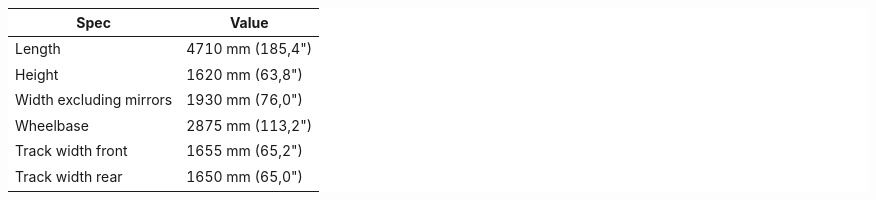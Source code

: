 <table class="table table-striped border">
	<thead>
			<tr>
			<th>
				Spec
			</th>
			<th>
				Value
			</th>
			</tr>
	</thead>
	<tbody>
		<tr>
			<td>
				Length
			</td>
			<td>
				4710 mm (185,4")
			</td>
		</tr>
		<tr>
			<td>
				Height
			</td>
			<td>
				1620 mm (63,8")
			</td>
		</tr>
		<tr>
			<td>
				Width excluding mirrors
			</td>
			<td>
				1930 mm (76,0")
			</td>
		</tr>
		<tr>
			<td>
				Wheelbase
			</td>
			<td>
				2875 mm (113,2")
			</td>
		</tr>
		<tr>
			<td>
				Track width front
			</td>
			<td>
				1655 mm (65,2")
			</td>
		</tr>
		<tr>
			<td>
				Track width rear
			</td>
			<td>
				1650 mm (65,0")
			</td>
		</tr>
	</tbody>
</table>
